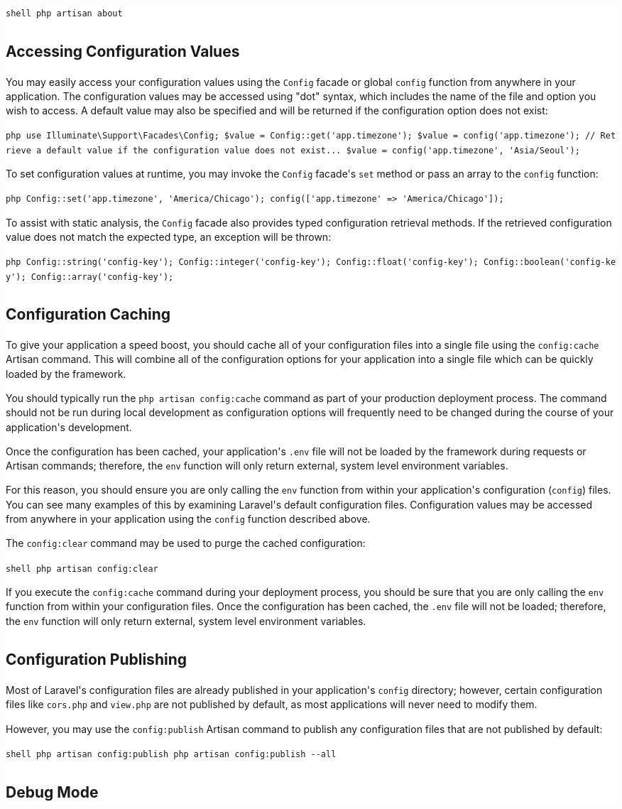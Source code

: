 ```shell php artisan about ``` 

## Accessing Configuration Values

You may easily access your configuration values using the `Config` facade or global `config` function from anywhere in your application. The configuration values may be accessed using "dot" syntax, which includes the name of the file and option you wish to access. A default value may also be specified and will be returned if the configuration option does not exist:

```php use Illuminate\Support\Facades\Config; $value = Config::get('app.timezone'); $value = config('app.timezone'); // Retrieve a default value if the configuration value does not exist... $value = config('app.timezone', 'Asia/Seoul'); ``` 

To set configuration values at runtime, you may invoke the `Config` facade's `set` method or pass an array to the `config` function:

```php Config::set('app.timezone', 'America/Chicago'); config(['app.timezone' => 'America/Chicago']); ``` 

To assist with static analysis, the `Config` facade also provides typed configuration retrieval methods. If the retrieved configuration value does not match the expected type, an exception will be thrown:

```php Config::string('config-key'); Config::integer('config-key'); Config::float('config-key'); Config::boolean('config-key'); Config::array('config-key'); ``` 

## Configuration Caching

To give your application a speed boost, you should cache all of your configuration files into a single file using the `config:cache` Artisan command. This will combine all of the configuration options for your application into a single file which can be quickly loaded by the framework.

You should typically run the `php artisan config:cache` command as part of your production deployment process. The command should not be run during local development as configuration options will frequently need to be changed during the course of your application's development.

Once the configuration has been cached, your application's `.env` file will not be loaded by the framework during requests or Artisan commands; therefore, the `env` function will only return external, system level environment variables.

For this reason, you should ensure you are only calling the `env` function from within your application's configuration (`config`) files. You can see many examples of this by examining Laravel's default configuration files. Configuration values may be accessed from anywhere in your application using the `config` function described above.

The `config:clear` command may be used to purge the cached configuration:

```shell php artisan config:clear ``` 

If you execute the `config:cache` command during your deployment process, you should be sure that you are only calling the `env` function from within your configuration files. Once the configuration has been cached, the `.env` file will not be loaded; therefore, the `env` function will only return external, system level environment variables.

## Configuration Publishing

Most of Laravel's configuration files are already published in your application's `config` directory; however, certain configuration files like `cors.php` and `view.php` are not published by default, as most applications will never need to modify them.

However, you may use the `config:publish` Artisan command to publish any configuration files that are not published by default:

```shell php artisan config:publish php artisan config:publish --all ``` 

## Debug Mode

```